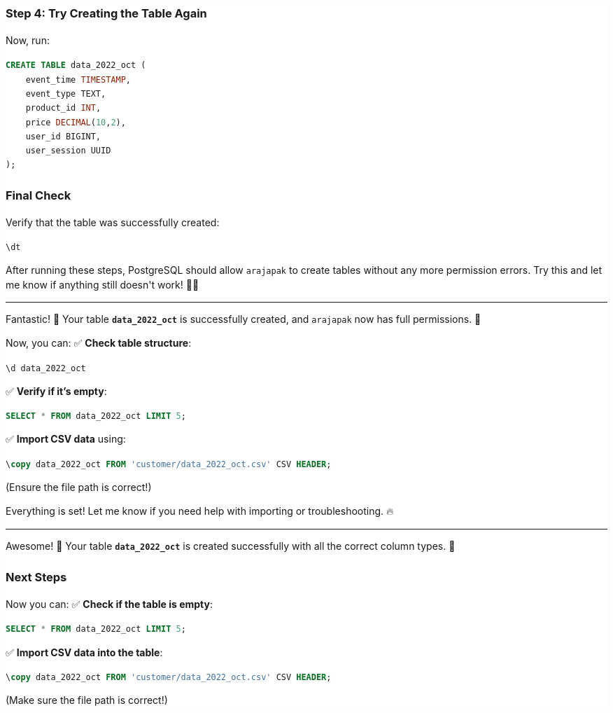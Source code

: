 ### **Step 4: Try Creating the Table Again**
Now, run:
```sql
CREATE TABLE data_2022_oct (
    event_time TIMESTAMP,  
    event_type TEXT,
    product_id INT,
    price DECIMAL(10,2),
    user_id BIGINT,
    user_session UUID
);
```

### **Final Check**
Verify that the table was successfully created:
```sql
\dt
```

After running these steps, PostgreSQL should allow `arajapak` to create tables without any more permission errors. Try this and let me know if anything still doesn't work! 🚀🔥
******
Fantastic! 🎉 Your table **`data_2022_oct`** is successfully created, and `arajapak` now has full permissions. 🚀  

Now, you can:
✅ **Check table structure**:
```sql
\d data_2022_oct
```
✅ **Verify if it’s empty**:
```sql
SELECT * FROM data_2022_oct LIMIT 5;
```
✅ **Import CSV data** using:
```sql
\copy data_2022_oct FROM 'customer/data_2022_oct.csv' CSV HEADER;
```
(Ensure the file path is correct!)

Everything is set! Let me know if you need help with importing or troubleshooting. 🔥
*****
Awesome! 🎉 Your table **`data_2022_oct`** is created successfully with all the correct column types. 🚀  

### **Next Steps**
Now you can:
✅ **Check if the table is empty**:
```sql
SELECT * FROM data_2022_oct LIMIT 5;
```
✅ **Import CSV data into the table**:
```sql
\copy data_2022_oct FROM 'customer/data_2022_oct.csv' CSV HEADER;
```
(Make sure the file path is correct!)
